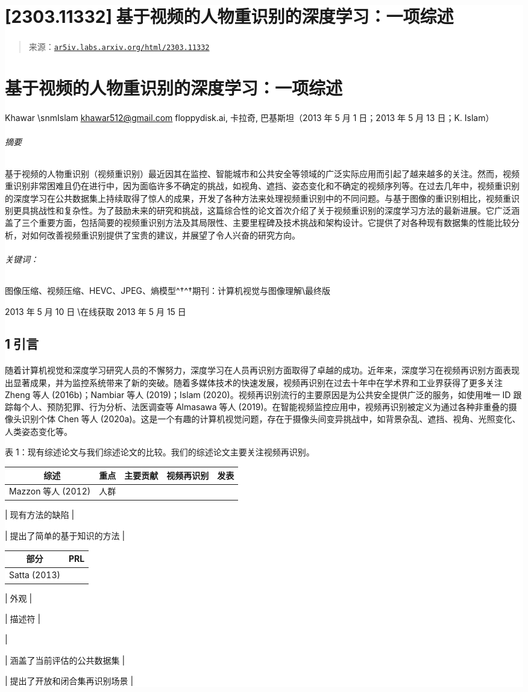 

# [2303.11332] 基于视频的人物重识别的深度学习：一项综述

> 来源：[`ar5iv.labs.arxiv.org/html/2303.11332`](https://ar5iv.labs.arxiv.org/html/2303.11332)

# 基于视频的人物重识别的深度学习：一项综述

Khawar \snmIslam khawar512@gmail.com floppydisk.ai, 卡拉奇, 巴基斯坦（2013 年 5 月 1 日；2013 年 5 月 13 日；K. Islam）

###### 摘要

基于视频的人物重识别（视频重识别）最近因其在监控、智能城市和公共安全等领域的广泛实际应用而引起了越来越多的关注。然而，视频重识别非常困难且仍在进行中，因为面临许多不确定的挑战，如视角、遮挡、姿态变化和不确定的视频序列等。在过去几年中，视频重识别的深度学习在公共数据集上持续取得了惊人的成果，开发了各种方法来处理视频重识别中的不同问题。与基于图像的重识别相比，视频重识别更具挑战性和复杂性。为了鼓励未来的研究和挑战，这篇综合性的论文首次介绍了关于视频重识别的深度学习方法的最新进展。它广泛涵盖了三个重要方面，包括简要的视频重识别方法及其局限性、主要里程碑及技术挑战和架构设计。它提供了对各种现有数据集的性能比较分析，对如何改善视频重识别提供了宝贵的建议，并展望了令人兴奋的研究方向。

###### 关键词：

图像压缩、视频压缩、HEVC、JPEG、熵模型^†^†期刊：计算机视觉与图像理解\最终版

2013 年 5 月 10 日 \在线获取 2013 年 5 月 15 日

## 1 引言

随着计算机视觉和深度学习研究人员的不懈努力，深度学习在人员再识别方面取得了卓越的成功。近年来，深度学习在视频再识别方面表现出显著成果，并为监控系统带来了新的突破。随着多媒体技术的快速发展，视频再识别在过去十年中在学术界和工业界获得了更多关注 Zheng 等人 (2016b)；Nambiar 等人 (2019)；Islam (2020)。视频再识别流行的主要原因是为公共安全提供广泛的服务，如使用唯一 ID 跟踪每个人、预防犯罪、行为分析、法医调查等 Almasawa 等人 (2019)。在智能视频监控应用中，视频再识别被定义为通过各种非重叠的摄像头识别个体 Chen 等人 (2020a)。这是一个有趣的计算机视觉问题，存在于摄像头间变异挑战中，如背景杂乱、遮挡、视角、光照变化、人类姿态变化等。

表 1：现有综述论文与我们综述论文的比较。我们的综述论文主要关注视频再识别。

|   综述 | 重点 | 主要贡献 | 视频再识别 | 发表 |
| --- | --- | --- | --- | --- |
| Mazzon 等人 (2012) | 人群 |

&#124; 现有方法的缺陷 &#124;

&#124; 提出了简单的基于知识的方法 &#124;

| 部分 | PRL |
| --- | --- |
| Satta (2013) |

&#124; 外观 &#124;

&#124; 描述符 &#124;

|

&#124; 涵盖了当前评估的公共数据集 &#124;

&#124; 提出了开放和闭合集再识别场景 &#124;
